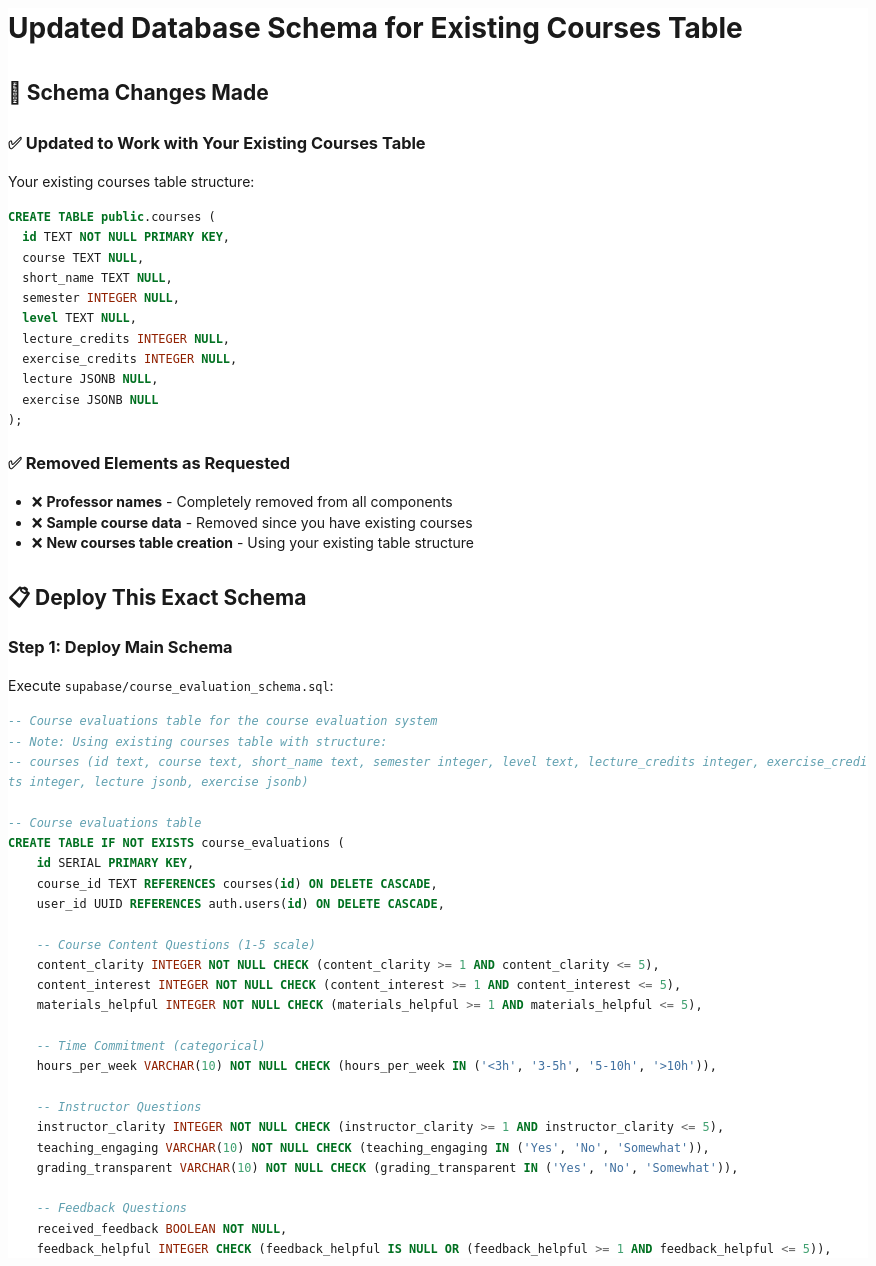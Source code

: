 # Updated Database Schema for Existing Courses Table

## 🔄 **Schema Changes Made**

### ✅ **Updated to Work with Your Existing Courses Table**
Your existing courses table structure:
```sql
CREATE TABLE public.courses (
  id TEXT NOT NULL PRIMARY KEY,
  course TEXT NULL,
  short_name TEXT NULL,
  semester INTEGER NULL,
  level TEXT NULL,
  lecture_credits INTEGER NULL,
  exercise_credits INTEGER NULL,
  lecture JSONB NULL,
  exercise JSONB NULL
);
```

### ✅ **Removed Elements as Requested**
- ❌ **Professor names** - Completely removed from all components
- ❌ **Sample course data** - Removed since you have existing courses
- ❌ **New courses table creation** - Using your existing table structure

## 📋 **Deploy This Exact Schema**

### **Step 1: Deploy Main Schema**
Execute `supabase/course_evaluation_schema.sql`:

```sql
-- Course evaluations table for the course evaluation system
-- Note: Using existing courses table with structure:
-- courses (id text, course text, short_name text, semester integer, level text, lecture_credits integer, exercise_credits integer, lecture jsonb, exercise jsonb)

-- Course evaluations table
CREATE TABLE IF NOT EXISTS course_evaluations (
    id SERIAL PRIMARY KEY,
    course_id TEXT REFERENCES courses(id) ON DELETE CASCADE,
    user_id UUID REFERENCES auth.users(id) ON DELETE CASCADE,
    
    -- Course Content Questions (1-5 scale)
    content_clarity INTEGER NOT NULL CHECK (content_clarity >= 1 AND content_clarity <= 5),
    content_interest INTEGER NOT NULL CHECK (content_interest >= 1 AND content_interest <= 5),
    materials_helpful INTEGER NOT NULL CHECK (materials_helpful >= 1 AND materials_helpful <= 5),
    
    -- Time Commitment (categorical)
    hours_per_week VARCHAR(10) NOT NULL CHECK (hours_per_week IN ('<3h', '3-5h', '5-10h', '>10h')),
    
    -- Instructor Questions
    instructor_clarity INTEGER NOT NULL CHECK (instructor_clarity >= 1 AND instructor_clarity <= 5),
    teaching_engaging VARCHAR(10) NOT NULL CHECK (teaching_engaging IN ('Yes', 'No', 'Somewhat')),
    grading_transparent VARCHAR(10) NOT NULL CHECK (grading_transparent IN ('Yes', 'No', 'Somewhat')),
    
    -- Feedback Questions
    received_feedback BOOLEAN NOT NULL,
    feedback_helpful INTEGER CHECK (feedback_helpful IS NULL OR (feedback_helpful >= 1 AND feedback_helpful <= 5)),
```